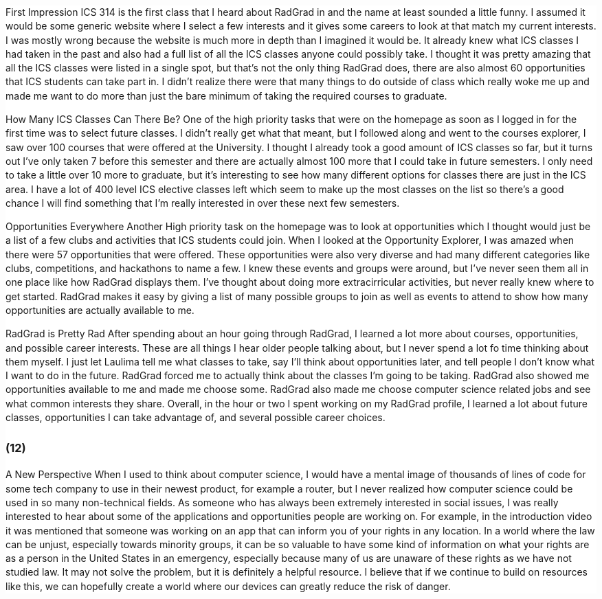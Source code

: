 First Impression
ICS 314 is the first class that I heard about RadGrad in and the name at least sounded a little funny. I assumed it would be some generic website where I select a few interests and it gives some careers to look at that match my current interests. I was mostly wrong because the website is much more in depth than I imagined it would be. It already knew what ICS classes I had taken in the past and also had a full list of all the ICS classes anyone could possibly take. I thought it was pretty amazing that all the ICS classes were listed in a single spot, but that’s not the only thing RadGrad does, there are also almost 60 opportunities that ICS students can take part in. I didn’t realize there were that many things to do outside of class which really woke me up and made me want to do more than just the bare minimum of taking the required courses to graduate.

How Many ICS Classes Can There Be?
One of the high priority tasks that were on the homepage as soon as I logged in for the first time was to select future classes. I didn’t really get what that meant, but I followed along and went to the courses explorer, I saw over 100 courses that were offered at the University. I thought I already took a good amount of ICS classes so far, but it turns out I’ve only taken 7 before this semester and there are actually almost 100 more that I could take in future semesters. I only need to take a little over 10 more to graduate, but it’s interesting to see how many different options for classes there are just in the ICS area. I have a lot of 400 level ICS elective classes left which seem to make up the most classes on the list so there’s a good chance I will find something that I’m really interested in over these next few semesters.

Opportunities Everywhere
Another High priority task on the homepage was to look at opportunities which I thought would just be a list of a few clubs and activities that ICS students could join. When I looked at the Opportunity Explorer, I was amazed when there were 57 opportunities that were offered. These opportunities were also very diverse and had many different categories like clubs, competitions, and hackathons to name a few. I knew these events and groups were around, but I’ve never seen them all in one place like how RadGrad displays them. I’ve thought about doing more extracirricular activities, but never really knew where to get started. RadGrad makes it easy by giving a list of many possible groups to join as well as events to attend to show how many opportunities are actually available to me.

RadGrad is Pretty Rad
After spending about an hour going through RadGrad, I learned a lot more about courses, opportunities, and possible career interests. These are all things I hear older people talking about, but I never spend a lot fo time thinking about them myself. I just let Laulima tell me what classes to take, say I’ll think about opportunities later, and tell people I don’t know what I want to do in the future. RadGrad forced me to actually think about the classes I’m going to be taking. RadGrad also showed me opportunities available to me and made me choose some. RadGrad also made me choose computer science related jobs and see what common interests they share. Overall, in the hour or two I spent working on my RadGrad profile, I learned a lot about future classes, opportunities I can take advantage of, and several possible career choices.

### (12)

A New Perspective
When I used to think about computer science, I would have a mental image of thousands of lines of code for some tech company to use in their newest product, for example a router, but I never realized how computer science could be used in so many non-technical fields. As someone who has always been extremely interested in social issues, I was really interested to hear about some of the applications and opportunities people are working on. For example, in the introduction video it was mentioned that someone was working on an app that can inform you of your rights in any location. In a world where the law can be unjust, especially towards minority groups, it can be so valuable to have some kind of information on what your rights are as a person in the United States in an emergency, especially because many of us are unaware of these rights as we have not studied law. It may not solve the problem, but it is definitely a helpful resource. I believe that if we continue to build on resources like this, we can hopefully create a world where our devices can greatly reduce the risk of danger.
